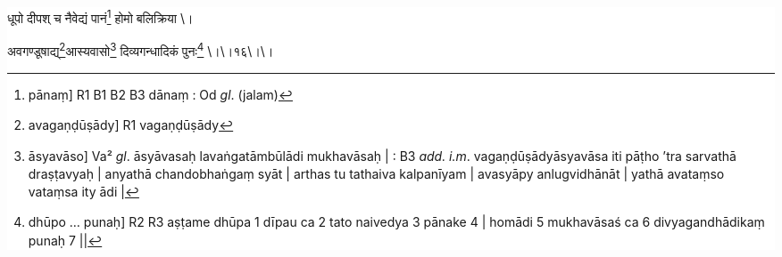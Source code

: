[^FNA000165]:

    ca\] B1 *deest*



धूपो दीपश् च नैवेद्यं पानं[^FNA000166] होमो बलिक्रिया \।

[^FNA000166]:

    pānaṃ\] R1 B1 B2 B3 dānaṃ : Od *gl*. (jalam)



अवगण्डूषाद्य्[^FNA000167]आस्यवासो[^FNA000168] दिव्यगन्धादिकं पुनः[^FNA000169] \।\।१६\।\।

[^FNA000167]:

    avagaṇḍūṣādy\] R1 vagaṇḍūṣādy



[^FNA000168]:

    āsyavāso\] Va² *gl*. āsyāvasaḥ lavaṅgatāmbūlādi mukhavāsaḥ \| : B3 *add. i.m*. vagaṇḍūṣādyāsyavāsa iti pāṭho ’tra sarvathā draṣṭavyaḥ \| anyathā chandobhaṅgaṃ syāt \| arthas tu tathaiva kalpanīyam \| avasyāpy anlugvidhānāt \| yathā avataṃso vataṃsa ity ādi \|



[^FNA000169]:

    dhūpo … punaḥ\] R2 R3 aṣṭame dhūpa 1 dīpau ca 2 tato naivedya 3 pānake 4 \| homādi 5 mukhavāsaś ca 6 divyagandhādikaṃ punaḥ 7 \|\|



